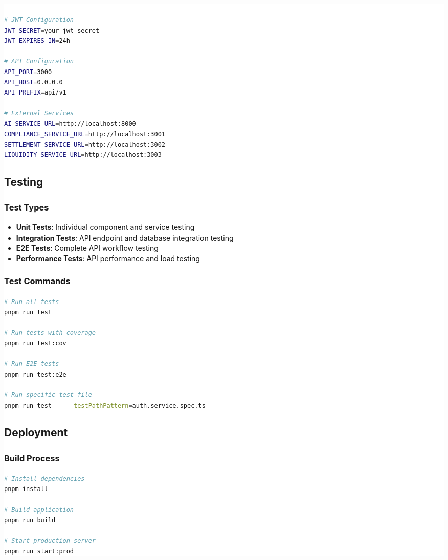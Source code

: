 ```bash

# JWT Configuration
JWT_SECRET=your-jwt-secret
JWT_EXPIRES_IN=24h

# API Configuration
API_PORT=3000
API_HOST=0.0.0.0
API_PREFIX=api/v1

# External Services
AI_SERVICE_URL=http://localhost:8000
COMPLIANCE_SERVICE_URL=http://localhost:3001
SETTLEMENT_SERVICE_URL=http://localhost:3002
LIQUIDITY_SERVICE_URL=http://localhost:3003
```

## Testing

### Test Types
- **Unit Tests**: Individual component and service testing
- **Integration Tests**: API endpoint and database integration testing
- **E2E Tests**: Complete API workflow testing
- **Performance Tests**: API performance and load testing

### Test Commands
```bash
# Run all tests
pnpm run test

# Run tests with coverage
pnpm run test:cov

# Run E2E tests
pnpm run test:e2e

# Run specific test file
pnpm run test -- --testPathPattern=auth.service.spec.ts
```

## Deployment

### Build Process
```bash
# Install dependencies
pnpm install

# Build application
pnpm run build

# Start production server
pnpm run start:prod
```
